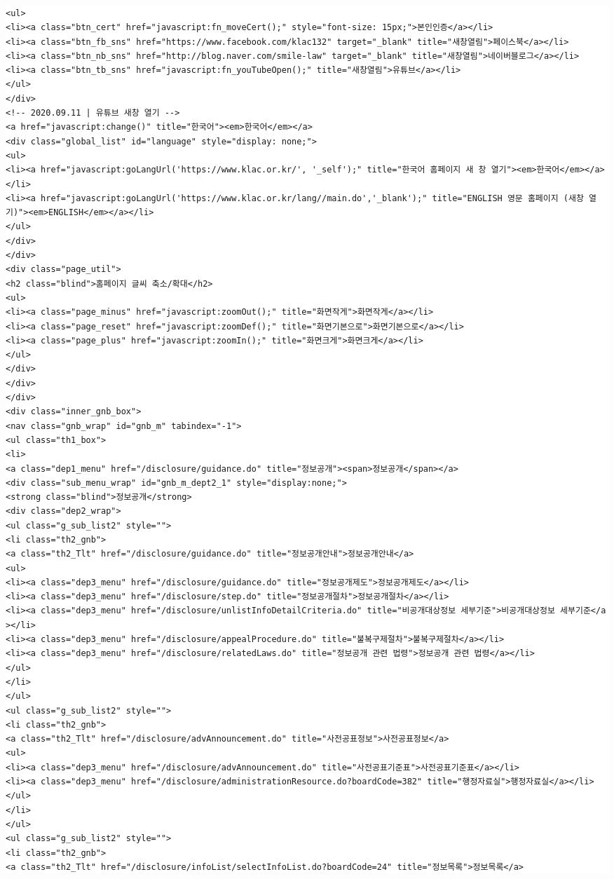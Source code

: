     <ul>
    <li><a class="btn_cert" href="javascript:fn_moveCert();" style="font-size: 15px;">본인인증</a></li>
    <li><a class="btn_fb_sns" href="https://www.facebook.com/klac132" target="_blank" title="새창열림">페이스북</a></li>
    <li><a class="btn_nb_sns" href="http://blog.naver.com/smile-law" target="_blank" title="새창열림">네이버블로그</a></li>
    <li><a class="btn_tb_sns" href="javascript:fn_youTubeOpen();" title="새창열림">유튜브</a></li>
    </ul>
    </div>
    <!-- 2020.09.11 | 유튜브 새창 열기 -->
    <a href="javascript:change()" title="한국어"><em>한국어</em></a>
    <div class="global_list" id="language" style="display: none;">
    <ul>
    <li><a href="javascript:goLangUrl('https://www.klac.or.kr/', '_self');" title="한국어 홈페이지 새 창 열기"><em>한국어</em></a></li>
    <li><a href="javascript:goLangUrl('https://www.klac.or.kr/lang//main.do','_blank');" title="ENGLISH 영문 홈페이지 (새창 열기)"><em>ENGLISH</em></a></li>
    </ul>
    </div>
    </div>
    <div class="page_util">
    <h2 class="blind">홈페이지 글씨 축소/확대</h2>
    <ul>
    <li><a class="page_minus" href="javascript:zoomOut();" title="화면작게">화면작게</a></li>
    <li><a class="page_reset" href="javascript:zoomDef();" title="화면기본으로">화면기본으로</a></li>
    <li><a class="page_plus" href="javascript:zoomIn();" title="화면크게">화면크게</a></li>
    </ul>
    </div>
    </div>
    </div>
    <div class="inner_gnb_box">
    <nav class="gnb_wrap" id="gnb_m" tabindex="-1">
    <ul class="th1_box">
    <li>
    <a class="dep1_menu" href="/disclosure/guidance.do" title="정보공개"><span>정보공개</span></a>
    <div class="sub_menu_wrap" id="gnb_m_dept2_1" style="display:none;">
    <strong class="blind">정보공개</strong>
    <div class="dep2_wrap">
    <ul class="g_sub_list2" style="">
    <li class="th2_gnb">
    <a class="th2_Tlt" href="/disclosure/guidance.do" title="정보공개안내">정보공개안내</a>
    <ul>
    <li><a class="dep3_menu" href="/disclosure/guidance.do" title="정보공개제도">정보공개제도</a></li>
    <li><a class="dep3_menu" href="/disclosure/step.do" title="정보공개절차">정보공개절차</a></li>
    <li><a class="dep3_menu" href="/disclosure/unlistInfoDetailCriteria.do" title="비공개대상정보 세부기준">비공개대상정보 세부기준</a></li>
    <li><a class="dep3_menu" href="/disclosure/appealProcedure.do" title="불복구제절차">불복구제절차</a></li>
    <li><a class="dep3_menu" href="/disclosure/relatedLaws.do" title="정보공개 관련 법령">정보공개 관련 법령</a></li>
    </ul>
    </li>
    </ul>
    <ul class="g_sub_list2" style="">
    <li class="th2_gnb">
    <a class="th2_Tlt" href="/disclosure/advAnnouncement.do" title="사전공표정보">사전공표정보</a>
    <ul>
    <li><a class="dep3_menu" href="/disclosure/advAnnouncement.do" title="사전공표기준표">사전공표기준표</a></li>
    <li><a class="dep3_menu" href="/disclosure/administrationResource.do?boardCode=382" title="행정자료실">행정자료실</a></li>
    </ul>
    </li>
    </ul>
    <ul class="g_sub_list2" style="">
    <li class="th2_gnb">
    <a class="th2_Tlt" href="/disclosure/infoList/selectInfoList.do?boardCode=24" title="정보목록">정보목록</a>